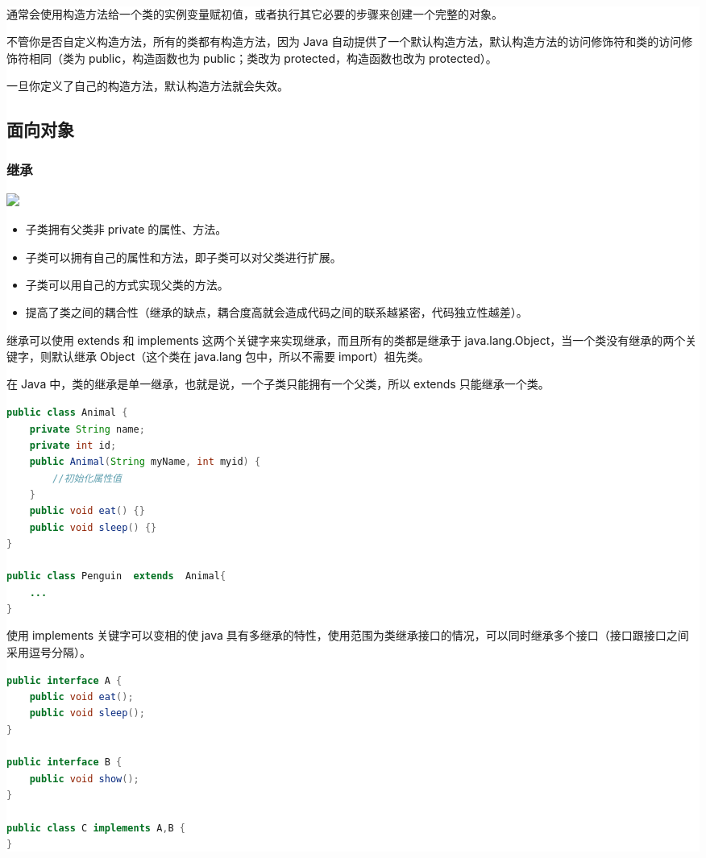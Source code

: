 通常会使用构造方法给一个类的实例变量赋初值，或者执行其它必要的步骤来创建一个完整的对象。

不管你是否自定义构造方法，所有的类都有构造方法，因为 Java 自动提供了一个默认构造方法，默认构造方法的访问修饰符和类的访问修饰符相同（类为 public，构造函数也为 public；类改为 protected，构造函数也改为 protected）。

一旦你定义了自己的构造方法，默认构造方法就会失效。

## 面向对象

### 继承

![](4.png)

* 子类拥有父类非 private 的属性、方法。

* 子类可以拥有自己的属性和方法，即子类可以对父类进行扩展。

* 子类可以用自己的方式实现父类的方法。

* 提高了类之间的耦合性（继承的缺点，耦合度高就会造成代码之间的联系越紧密，代码独立性越差）。

继承可以使用 extends 和 implements 这两个关键字来实现继承，而且所有的类都是继承于 java.lang.Object，当一个类没有继承的两个关键字，则默认继承 Object（这个类在 java.lang 包中，所以不需要 import）祖先类。

在 Java 中，类的继承是单一继承，也就是说，一个子类只能拥有一个父类，所以 extends 只能继承一个类。

```java
public class Animal { 
    private String name;   
    private int id; 
    public Animal(String myName, int myid) { 
        //初始化属性值
    } 
    public void eat() {} 
    public void sleep() {} 
} 
 
public class Penguin  extends  Animal{
    ...
}
```

使用 implements 关键字可以变相的使 java 具有多继承的特性，使用范围为类继承接口的情况，可以同时继承多个接口（接口跟接口之间采用逗号分隔）。

```java
public interface A {
    public void eat();
    public void sleep();
}
 
public interface B {
    public void show();
}
 
public class C implements A,B {
}
```
